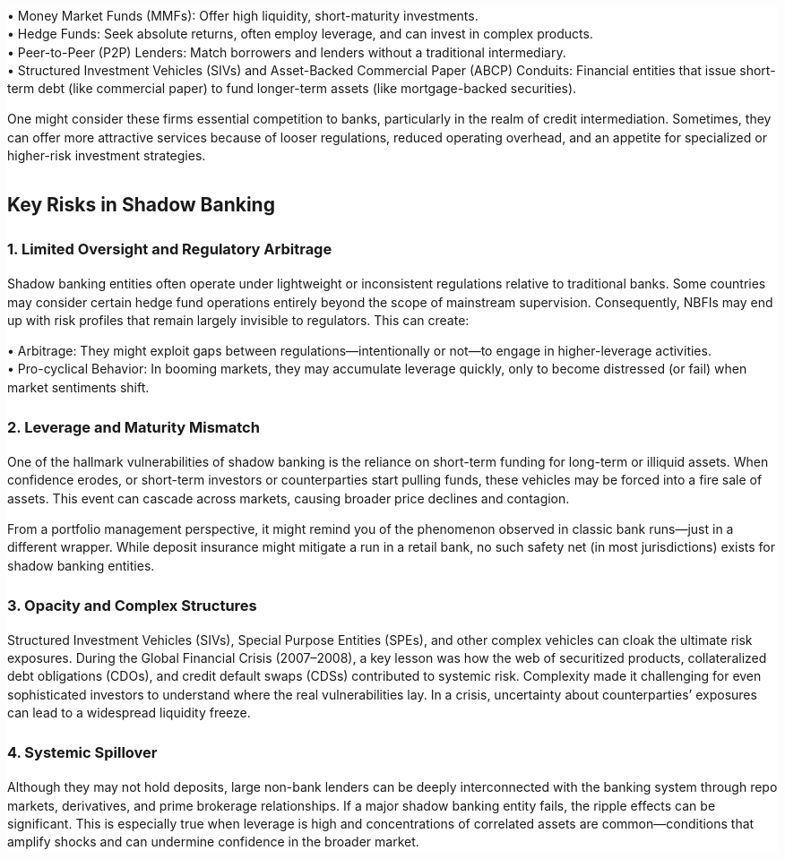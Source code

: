• Money Market Funds (MMFs): Offer high liquidity, short-maturity investments.  
• Hedge Funds: Seek absolute returns, often employ leverage, and can invest in complex products.  
• Peer-to-Peer (P2P) Lenders: Match borrowers and lenders without a traditional intermediary.  
• Structured Investment Vehicles (SIVs) and Asset-Backed Commercial Paper (ABCP) Conduits: Financial entities that issue short-term debt (like commercial paper) to fund longer-term assets (like mortgage-backed securities).

One might consider these firms essential competition to banks, particularly in the realm of credit intermediation. Sometimes, they can offer more attractive services because of looser regulations, reduced operating overhead, and an appetite for specialized or higher-risk investment strategies.

## Key Risks in Shadow Banking

### 1. Limited Oversight and Regulatory Arbitrage

Shadow banking entities often operate under lightweight or inconsistent regulations relative to traditional banks. Some countries may consider certain hedge fund operations entirely beyond the scope of mainstream supervision. Consequently, NBFIs may end up with risk profiles that remain largely invisible to regulators. This can create:

• Arbitrage: They might exploit gaps between regulations—intentionally or not—to engage in higher-leverage activities.  
• Pro-cyclical Behavior: In booming markets, they may accumulate leverage quickly, only to become distressed (or fail) when market sentiments shift.

### 2. Leverage and Maturity Mismatch

One of the hallmark vulnerabilities of shadow banking is the reliance on short-term funding for long-term or illiquid assets. When confidence erodes, or short-term investors or counterparties start pulling funds, these vehicles may be forced into a fire sale of assets. This event can cascade across markets, causing broader price declines and contagion.

From a portfolio management perspective, it might remind you of the phenomenon observed in classic bank runs—just in a different wrapper. While deposit insurance might mitigate a run in a retail bank, no such safety net (in most jurisdictions) exists for shadow banking entities.

### 3. Opacity and Complex Structures

Structured Investment Vehicles (SIVs), Special Purpose Entities (SPEs), and other complex vehicles can cloak the ultimate risk exposures. During the Global Financial Crisis (2007–2008), a key lesson was how the web of securitized products, collateralized debt obligations (CDOs), and credit default swaps (CDSs) contributed to systemic risk. Complexity made it challenging for even sophisticated investors to understand where the real vulnerabilities lay. In a crisis, uncertainty about counterparties’ exposures can lead to a widespread liquidity freeze.

### 4. Systemic Spillover

Although they may not hold deposits, large non-bank lenders can be deeply interconnected with the banking system through repo markets, derivatives, and prime brokerage relationships. If a major shadow banking entity fails, the ripple effects can be significant. This is especially true when leverage is high and concentrations of correlated assets are common—conditions that amplify shocks and can undermine confidence in the broader market.
